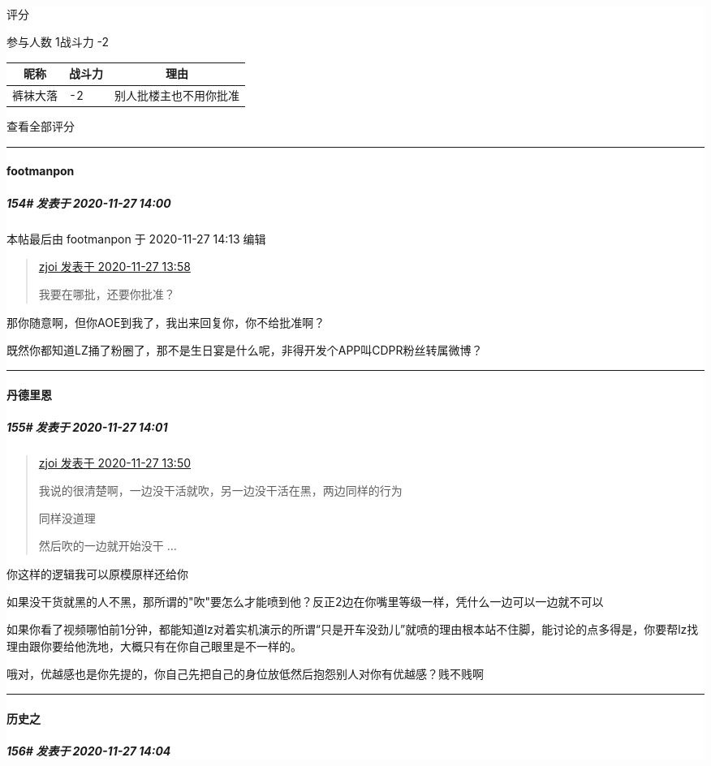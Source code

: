 评分


 参与人数 1战斗力 -2

|昵称|战斗力|理由|
|----|---|---|
| 裤袜大落|-2|别人批楼主也不用你批准|


查看全部评分


-----

####  footmanpon  
##### 154#       发表于 2020-11-27 14:00


 本帖最后由 footmanpon 于 2020-11-27 14:13 编辑 
<blockquote><a href="httphttps://bbs.saraba1st.com/2b/forum.php?mod=redirect&amp;goto=findpost&amp;pid=49537459&amp;ptid=1974405" target="_blank">zjoi 发表于 2020-11-27 13:58</a>

我要在哪批，还要你批准？</blockquote>
那你随意啊，但你AOE到我了，我出来回复你，你不给批准啊？

既然你都知道LZ捅了粉圈了，那不是生日宴是什么呢，非得开发个APP叫CDPR粉丝转属微博？


-----

####  丹德里恩  
##### 155#       发表于 2020-11-27 14:01


<blockquote><a href="httphttps://bbs.saraba1st.com/2b/forum.php?mod=redirect&amp;goto=findpost&amp;pid=49537376&amp;ptid=1974405" target="_blank">zjoi 发表于 2020-11-27 13:50</a>

我说的很清楚啊，一边没干活就吹，另一边没干活在黑，两边同样的行为

同样没道理

然后吹的一边就开始没干 ...</blockquote>
你这样的逻辑我可以原模原样还给你

如果没干货就黑的人不黑，那所谓的"吹"要怎么才能喷到他？反正2边在你嘴里等级一样，凭什么一边可以一边就不可以


如果你看了视频哪怕前1分钟，都能知道lz对着实机演示的所谓“只是开车没劲儿”就喷的理由根本站不住脚，能讨论的点多得是，你要帮lz找理由跟你要给他洗地，大概只有在你自己眼里是不一样的。


哦对，优越感也是你先提的，你自己先把自己的身位放低然后抱怨别人对你有优越感？贱不贱啊


-----

####  历史之  
##### 156#       发表于 2020-11-27 14:04



